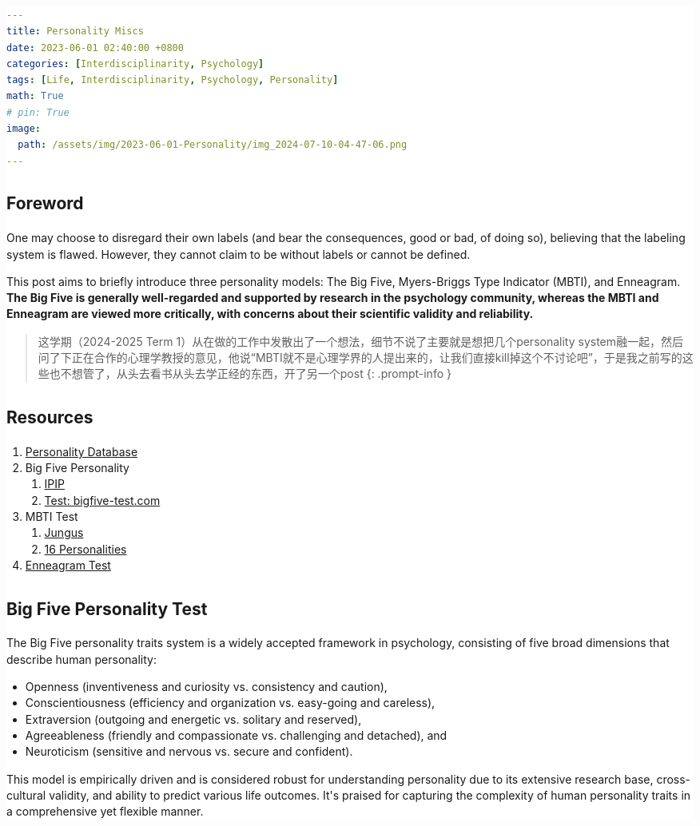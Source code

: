 ```yaml
---
title: Personality Miscs
date: 2023-06-01 02:40:00 +0800
categories: [Interdisciplinarity, Psychology]
tags: [Life, Interdisciplinarity, Psychology, Personality]
math: True
# pin: True
image:
  path: /assets/img/2023-06-01-Personality/img_2024-07-10-04-47-06.png
---
```


## Foreword

One may choose to disregard their own labels (and bear the consequences, good or bad, of doing so), believing that the labeling system is flawed. However, they cannot claim to be without labels or cannot be defined.

This post aims to briefly introduce three personality models: The Big Five, Myers-Briggs Type Indicator (MBTI), and Enneagram. **The Big Five is generally well-regarded and supported by research in the psychology community, whereas the MBTI and Enneagram are viewed more critically, with concerns about their scientific validity and reliability.**



> 这学期（2024-2025 Term 1）从在做的工作中发散出了一个想法，细节不说了主要就是想把几个personality system融一起，然后问了下正在合作的心理学教授的意见，他说“MBTI就不是心理学界的人提出来的，让我们直接kill掉这个不讨论吧”，于是我之前写的这些也不想管了，从头去看书从头去学正经的东西，开了另一个post
{: .prompt-info }

## Resources

1. [Personality Database](https://www.personality-database.com/)
2. Big Five Personality
   1. [IPIP](https://ipip.ori.org/)
   2. [Test: bigfive-test.com](https://bigfive-test.com/)
3. MBTI Test
   1. [Jungus](https://www.jungus.cn)
   2. [16 Personalities](https://www.16personalities.com/)
4. [Enneagram Test](https://personalitypath.com/)


## Big Five Personality Test

The Big Five personality traits system is a widely accepted framework in psychology, consisting of five broad dimensions that describe human personality: 
- Openness (inventiveness and curiosity vs. consistency and caution), 
- Conscientiousness (efficiency and organization vs. easy-going and careless), 
- Extraversion (outgoing and energetic vs. solitary and reserved), 
- Agreeableness (friendly and compassionate vs. challenging and detached), and 
- Neuroticism (sensitive and nervous vs. secure and confident).

This model is empirically driven and is considered robust for understanding personality due to its extensive research base, cross-cultural validity, and ability to predict various life outcomes. It's praised for capturing the complexity of human personality traits in a comprehensive yet flexible manner.
